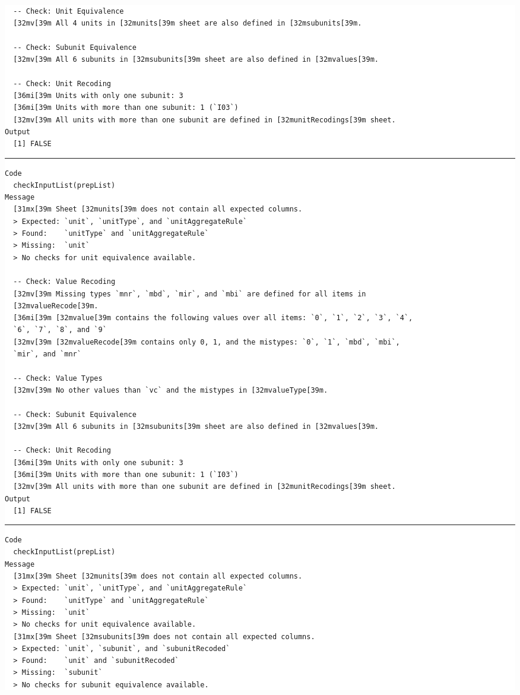       -- Check: Unit Equivalence 
      [32mv[39m All 4 units in [32munits[39m sheet are also defined in [32msubunits[39m.
      
      -- Check: Subunit Equivalence 
      [32mv[39m All 6 subunits in [32msubunits[39m sheet are also defined in [32mvalues[39m.
      
      -- Check: Unit Recoding 
      [36mi[39m Units with only one subunit: 3
      [36mi[39m Units with more than one subunit: 1 (`I03`)
      [32mv[39m All units with more than one subunit are defined in [32munitRecodings[39m sheet.
    Output
      [1] FALSE

---

    Code
      checkInputList(prepList)
    Message
      [31mx[39m Sheet [32munits[39m does not contain all expected columns.
      > Expected: `unit`, `unitType`, and `unitAggregateRule`
      > Found:    `unitType` and `unitAggregateRule`
      > Missing:  `unit`
      > No checks for unit equivalence available.
      
      -- Check: Value Recoding 
      [32mv[39m Missing types `mnr`, `mbd`, `mir`, and `mbi` are defined for all items in
      [32mvalueRecode[39m.
      [36mi[39m [32mvalue[39m contains the following values over all items: `0`, `1`, `2`, `3`, `4`,
      `6`, `7`, `8`, and `9`
      [32mv[39m [32mvalueRecode[39m contains only 0, 1, and the mistypes: `0`, `1`, `mbd`, `mbi`,
      `mir`, and `mnr`
      
      -- Check: Value Types 
      [32mv[39m No other values than `vc` and the mistypes in [32mvalueType[39m.
      
      -- Check: Subunit Equivalence 
      [32mv[39m All 6 subunits in [32msubunits[39m sheet are also defined in [32mvalues[39m.
      
      -- Check: Unit Recoding 
      [36mi[39m Units with only one subunit: 3
      [36mi[39m Units with more than one subunit: 1 (`I03`)
      [32mv[39m All units with more than one subunit are defined in [32munitRecodings[39m sheet.
    Output
      [1] FALSE

---

    Code
      checkInputList(prepList)
    Message
      [31mx[39m Sheet [32munits[39m does not contain all expected columns.
      > Expected: `unit`, `unitType`, and `unitAggregateRule`
      > Found:    `unitType` and `unitAggregateRule`
      > Missing:  `unit`
      > No checks for unit equivalence available.
      [31mx[39m Sheet [32msubunits[39m does not contain all expected columns.
      > Expected: `unit`, `subunit`, and `subunitRecoded`
      > Found:    `unit` and `subunitRecoded`
      > Missing:  `subunit`
      > No checks for subunit equivalence available.
      